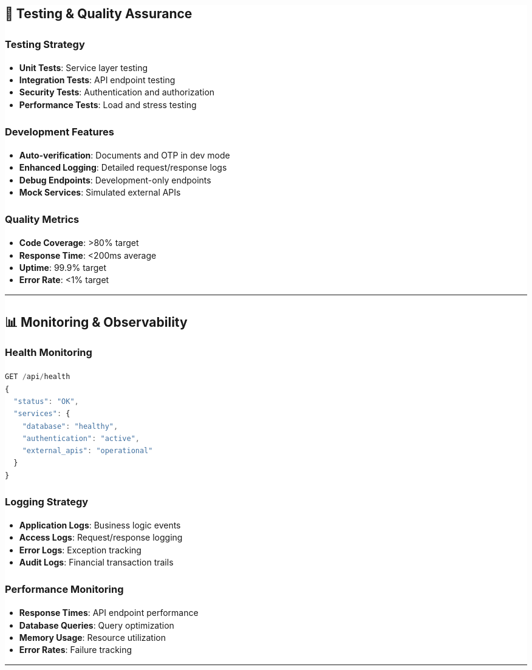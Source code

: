 
## 🧪 Testing & Quality Assurance

### Testing Strategy
- **Unit Tests**: Service layer testing
- **Integration Tests**: API endpoint testing
- **Security Tests**: Authentication and authorization
- **Performance Tests**: Load and stress testing

### Development Features
- **Auto-verification**: Documents and OTP in dev mode
- **Enhanced Logging**: Detailed request/response logs
- **Debug Endpoints**: Development-only endpoints
- **Mock Services**: Simulated external APIs

### Quality Metrics
- **Code Coverage**: >80% target
- **Response Time**: <200ms average
- **Uptime**: 99.9% target
- **Error Rate**: <1% target

---

## 📊 Monitoring & Observability

### Health Monitoring
```javascript
GET /api/health
{
  "status": "OK",
  "services": {
    "database": "healthy",
    "authentication": "active",
    "external_apis": "operational"
  }
}
```

### Logging Strategy
- **Application Logs**: Business logic events
- **Access Logs**: Request/response logging
- **Error Logs**: Exception tracking
- **Audit Logs**: Financial transaction trails

### Performance Monitoring
- **Response Times**: API endpoint performance
- **Database Queries**: Query optimization
- **Memory Usage**: Resource utilization
- **Error Rates**: Failure tracking

---